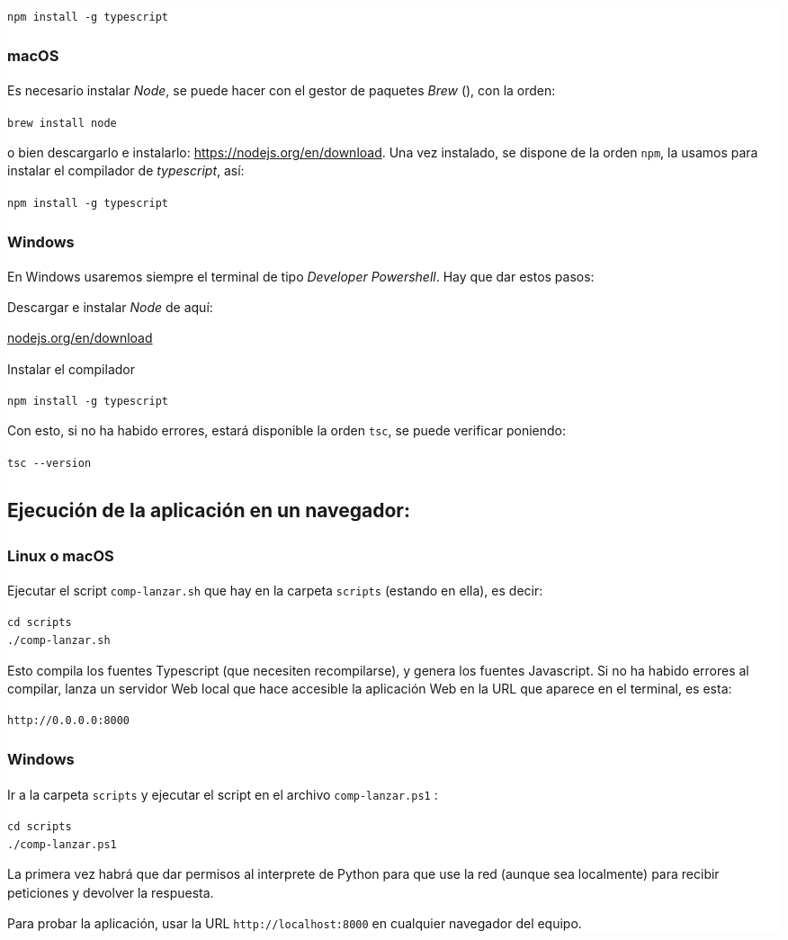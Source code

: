 ```
npm install -g typescript
```



### macOS

Es necesario instalar _Node_, se puede hacer con el gestor de paquetes _Brew_ (), con la orden: 

```
brew install node
```

o bien descargarlo e instalarlo: https://nodejs.org/en/download. Una vez instalado, se dispone de la orden `npm`, la usamos para instalar el compilador de _typescript_, así:

```
npm install -g typescript
```

### Windows

En Windows usaremos siempre el terminal de tipo _Developer Powershell_. Hay que dar estos pasos:

Descargar e instalar _Node_ de aquí: 

[nodejs.org/en/download](https://nodejs.org/en/download)

Instalar el compilador 

```
npm install -g typescript 
``` 

Con esto, si no ha habido errores, estará disponible la orden `tsc`, se puede verificar poniendo:

`tsc --version`

## Ejecución de la aplicación en un navegador:

### Linux o macOS

Ejecutar el script `comp-lanzar.sh` que hay en la carpeta `scripts` (estando en ella), es decir:

``` 
cd scripts
./comp-lanzar.sh
``` 

Esto compila los fuentes Typescript (que necesiten recompilarse), y genera los fuentes Javascript. Si no ha habido errores al compilar, lanza un servidor Web local que hace accesible la aplicación Web en la URL que aparece en el terminal, es esta:

`http://0.0.0.0:8000`

### Windows

Ir a la carpeta `scripts` y ejecutar el script en el archivo `comp-lanzar.ps1` :

```
cd scripts 
./comp-lanzar.ps1 
```

La primera vez habrá que dar permisos al interprete de Python para que use la red (aunque sea localmente) para recibir peticiones y devolver la respuesta. 

Para probar la aplicación, usar la URL `http://localhost:8000` en cualquier navegador del equipo.